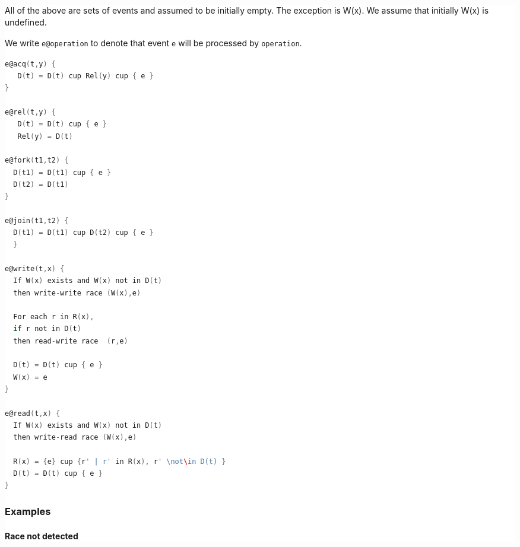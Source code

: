 All of the above are sets of events and assumed to be initially
empty. The exception is W(x). We assume that initially W(x) is
undefined.


We write `e@operation` to denote that event `e`
will be processed by `operation`.



```go
e@acq(t,y) {
   D(t) = D(t) cup Rel(y) cup { e }
}

e@rel(t,y) {
   D(t) = D(t) cup { e }
   Rel(y) = D(t)

e@fork(t1,t2) {
  D(t1) = D(t1) cup { e }
  D(t2) = D(t1)
}

e@join(t1,t2) {
  D(t1) = D(t1) cup D(t2) cup { e }
  }

e@write(t,x) {
  If W(x) exists and W(x) not in D(t)
  then write-write race (W(x),e)

  For each r in R(x),
  if r not in D(t)
  then read-write race  (r,e)

  D(t) = D(t) cup { e }
  W(x) = e
}

e@read(t,x) {
  If W(x) exists and W(x) not in D(t)
  then write-read race (W(x),e)

  R(x) = {e} cup {r' | r' in R(x), r' \not\in D(t) }
  D(t) = D(t) cup { e }
}
```

### Examples


#### Race not detected
